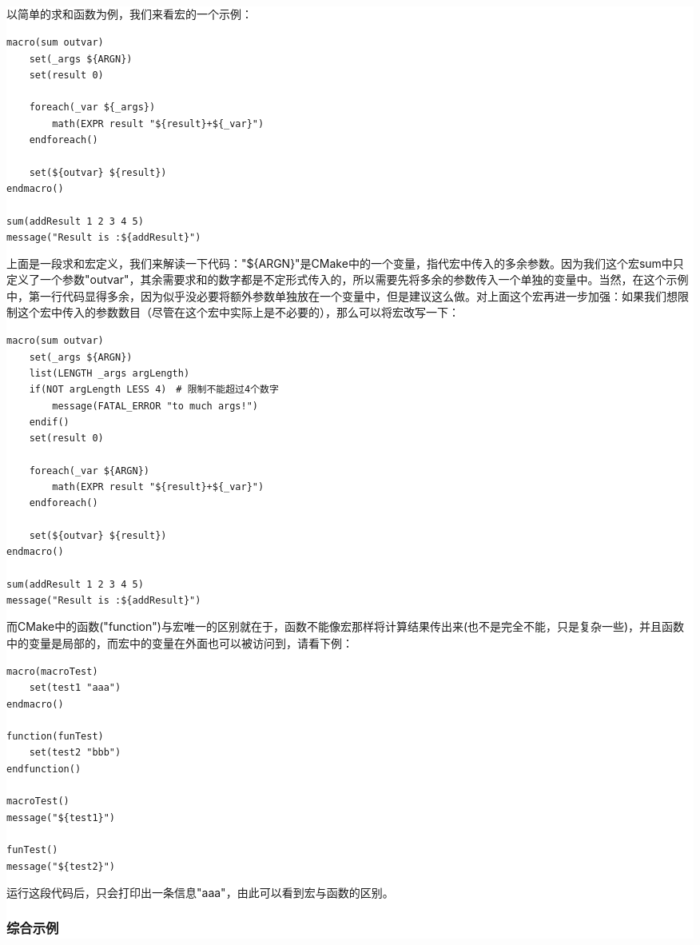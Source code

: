 以简单的求和函数为例，我们来看宏的一个示例：

    macro(sum outvar)
        set(_args ${ARGN})
        set(result 0)
        
        foreach(_var ${_args})
            math(EXPR result "${result}+${_var}")
        endforeach()
        
        set(${outvar} ${result})
    endmacro()
    
    sum(addResult 1 2 3 4 5)
    message("Result is :${addResult}")

上面是一段求和宏定义，我们来解读一下代码："${ARGN}"是CMake中的一个变量，指代宏中传入的多余参数。因为我们这个宏sum中只定义了一个参数"outvar"，其余需要求和的数字都是不定形式传入的，所以需要先将多余的参数传入一个单独的变量中。当然，在这个示例中，第一行代码显得多余，因为似乎没必要将额外参数单独放在一个变量中，但是建议这么做。对上面这个宏再进一步加强：如果我们想限制这个宏中传入的参数数目（尽管在这个宏中实际上是不必要的），那么可以将宏改写一下：

    macro(sum outvar)
        set(_args ${ARGN})
        list(LENGTH _args argLength)
        if(NOT argLength LESS 4)　# 限制不能超过4个数字
            message(FATAL_ERROR "to much args!")
        endif()
        set(result 0)
        
        foreach(_var ${ARGN})
            math(EXPR result "${result}+${_var}")
        endforeach()
        
        set(${outvar} ${result})
    endmacro()
    
    sum(addResult 1 2 3 4 5)
    message("Result is :${addResult}")
    
而CMake中的函数("function")与宏唯一的区别就在于，函数不能像宏那样将计算结果传出来(也不是完全不能，只是复杂一些)，并且函数中的变量是局部的，而宏中的变量在外面也可以被访问到，请看下例：

    macro(macroTest)
        set(test1 "aaa")
    endmacro()
    
    function(funTest)
        set(test2 "bbb")
    endfunction()
    
    macroTest()
    message("${test1}")
    
    funTest()
    message("${test2}")

运行这段代码后，只会打印出一条信息"aaa"，由此可以看到宏与函数的区别。


### 综合示例
